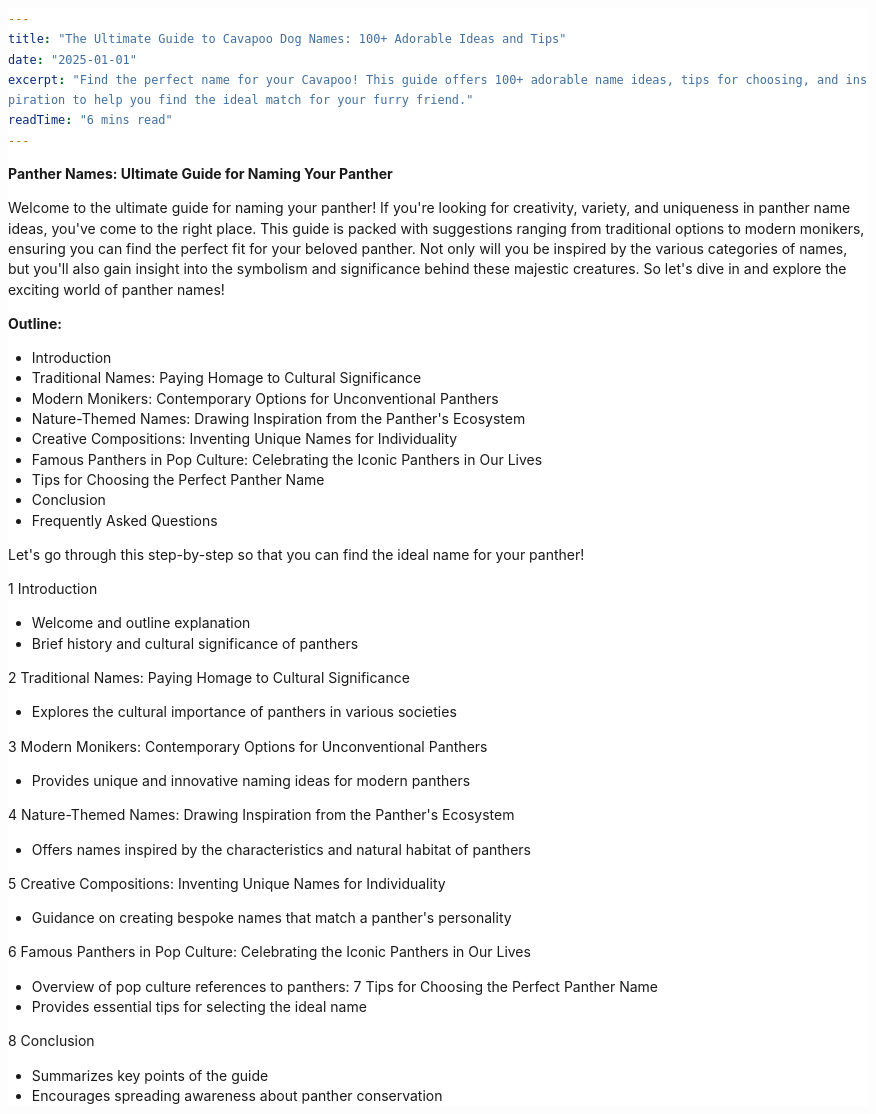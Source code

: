 ```yaml
---
title: "The Ultimate Guide to Cavapoo Dog Names: 100+ Adorable Ideas and Tips"
date: "2025-01-01"
excerpt: "Find the perfect name for your Cavapoo! This guide offers 100+ adorable name ideas, tips for choosing, and inspiration to help you find the ideal match for your furry friend."
readTime: "6 mins read"
---
```


**Panther Names: Ultimate Guide for Naming Your Panther** 

Welcome to the ultimate guide for naming your panther! If you're looking for creativity, variety, and uniqueness in panther name ideas, you've come to the right place. This guide is packed with suggestions ranging from traditional options to modern monikers, ensuring you can find the perfect fit for your beloved panther. Not only will you be inspired by the various categories of names, but you'll also gain insight into the symbolism and significance behind these majestic creatures. So let's dive in and explore the exciting world of panther names! 

**Outline:** 

- Introduction 
- Traditional Names: Paying Homage to Cultural Significance
- Modern Monikers: Contemporary Options for Unconventional Panthers
- Nature-Themed Names: Drawing Inspiration from the Panther's Ecosystem
- Creative Compositions: Inventing Unique Names for Individuality
- Famous Panthers in Pop Culture: Celebrating the Iconic Panthers in Our Lives
- Tips for Choosing the Perfect Panther Name
- Conclusion 
- Frequently Asked Questions 

Let's go through this step-by-step so that you can find the ideal name for your panther! 

1 Introduction 
- Welcome and outline explanation 
- Brief history and cultural significance of panthers 

2 Traditional Names: Paying Homage to Cultural Significance 
- Explores the cultural importance of panthers in various societies 

3 Modern Monikers: Contemporary Options for Unconventional Panthers
 - Provides unique and innovative naming ideas for modern panthers 

4 Nature-Themed Names: Drawing Inspiration from the Panther's Ecosystem
- Offers names inspired by the characteristics and natural habitat of panthers 

5 Creative Compositions: Inventing Unique Names for Individuality 
- Guidance on creating bespoke names that match a panther's personality 

6 Famous Panthers in Pop Culture: Celebrating the Iconic Panthers in Our Lives 
 - Overview of pop culture references to panthers: 
7 Tips for Choosing the Perfect Panther Name 
- Provides essential tips for selecting the ideal name 

8 Conclusion 
- Summarizes key points of the guide 
- Encourages spreading awareness about panther conservation 
